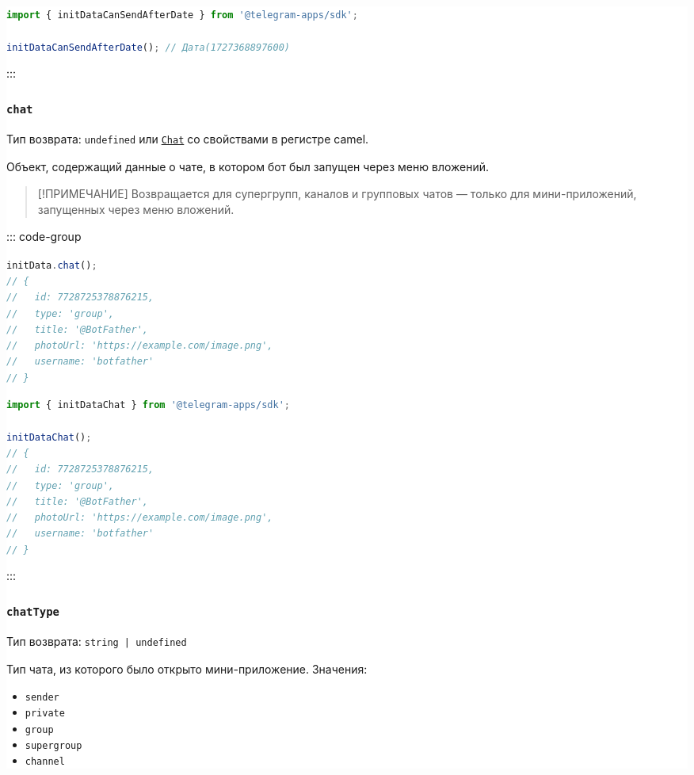 ```ts [Functions]
import { initDataCanSendAfterDate } from '@telegram-apps/sdk';

initDataCanSendAfterDate(); // Дата(1727368897600)
```

:::

### `chat`

Тип возврата: `undefined` или [`Chat`](../../../../platform/init-data.md#chat) со свойствами в регистре camel.

Объект, содержащий данные о чате, в котором бот был запущен через меню вложений.

> [!ПРИМЕЧАНИЕ]
> Возвращается для супергрупп, каналов и групповых чатов — только для мини-приложений, запущенных через меню вложений.

::: code-group

```ts [Variable]
initData.chat();
// {
//   id: 7728725378876215,
//   type: 'group',
//   title: '@BotFather',
//   photoUrl: 'https://example.com/image.png',
//   username: 'botfather'
// }
```

```ts [Functions]
import { initDataChat } from '@telegram-apps/sdk';

initDataChat();
// {
//   id: 7728725378876215,
//   type: 'group',
//   title: '@BotFather',
//   photoUrl: 'https://example.com/image.png',
//   username: 'botfather'
// }
```

:::

### `chatType`

Тип возврата: `string | undefined`

Тип чата, из которого было открыто мини-приложение. Значения:

- `sender`
- `private`
- `group`
- `supergroup`
- `channel`
